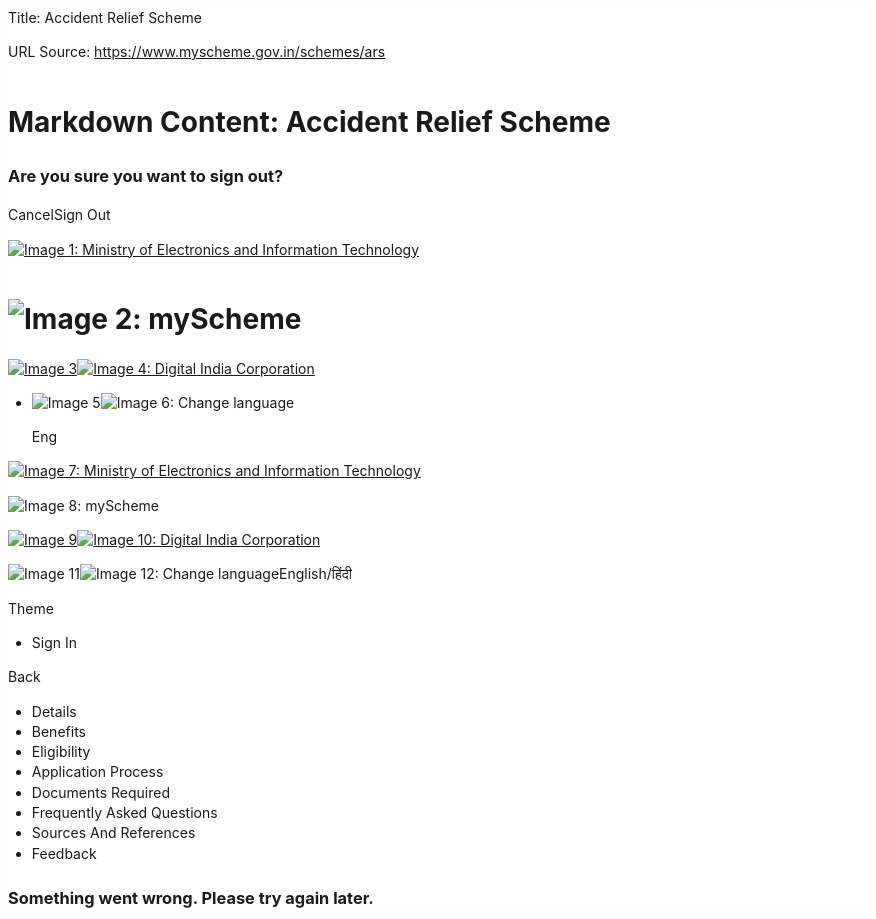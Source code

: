 Title: Accident Relief Scheme

URL Source: https://www.myscheme.gov.in/schemes/ars

Markdown Content:
Accident Relief Scheme
===============
  

### Are you sure you want to sign out?

CancelSign Out

[![Image 1: Ministry of Electronics and Information Technology](https://cdn.myscheme.in/images/logos/emblem-black.svg)](https://www.myscheme.gov.in/)

![Image 2: myScheme](https://cdn.myscheme.in/images/logos/myscheme-logo-black.svg)
==================================================================================

[![Image 3](blob:https://www.myscheme.gov.in/7029bfa5283c1934d72d4efe1c626373)![Image 4: Digital India Corporation](https://cdn.myscheme.in/images/logos/digital-india-black.svg)](https://www.digitalindia.gov.in/)

*   ![Image 5](blob:https://www.myscheme.gov.in/39e3356370f513e3664ceae4ebfc3a5a)![Image 6: Change language](blob:https://www.myscheme.gov.in/b9a31d3949b1882a09ed2f8508d538f3)
    
    Eng
    

[![Image 7: Ministry of Electronics and Information Technology](https://cdn.myscheme.in/images/logos/emblem-black.svg)](https://www.myscheme.gov.in/)

![Image 8: myScheme](https://cdn.myscheme.in/images/logos/myscheme-logo-black.svg)

[![Image 9](blob:https://www.myscheme.gov.in/04e0786ebe0ffe2b3244c2451b75b80f)![Image 10: Digital India Corporation](https://cdn.myscheme.in/images/logos/digital-india-black.svg)](https://www.digitalindia.gov.in/)

![Image 11](blob:https://www.myscheme.gov.in/39e3356370f513e3664ceae4ebfc3a5a)![Image 12: Change language](https://cdn.myscheme.in/images/icons/language.svg)English/हिंदी

Theme

*   Sign In

Back

*   Details
*   Benefits
*   Eligibility
*   Application Process
*   Documents Required
*   Frequently Asked Questions
*   Sources And References
*   Feedback

### Something went wrong. Please try again later.

